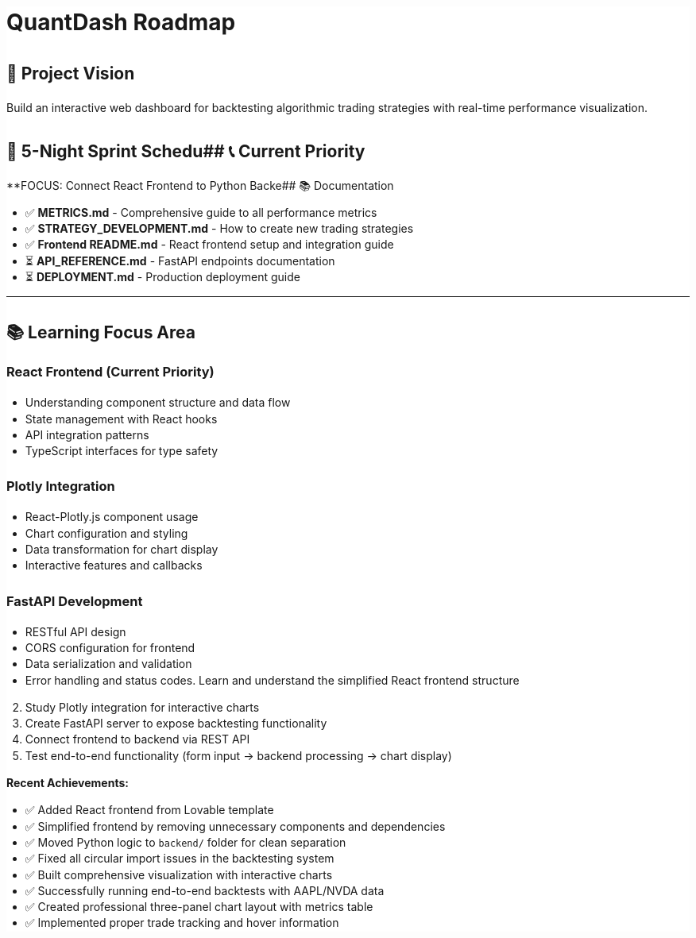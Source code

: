 # QuantDash Roadmap

## 🎯 Project Vision
Build an interactive web dashboard for backtesting algorithmic trading strategies with real-time performance visualization.

## 📅 5-Night Sprint Schedu## 📞 Current Priority

**FOCUS: Connect React Frontend to Python Backe## 📚 Documentation

- ✅ **METRICS.md** - Comprehensive guide to all performance metrics
- ✅ **STRATEGY_DEVELOPMENT.md** - How to create new trading strategies
- ✅ **Frontend README.md** - React frontend setup and integration guide
- ⏳ **API_REFERENCE.md** - FastAPI endpoints documentation
- ⏳ **DEPLOYMENT.md** - Production deployment guide

---

## 📚 Learning Focus Area

### **React Frontend (Current Priority)**
- Understanding component structure and data flow
- State management with React hooks
- API integration patterns
- TypeScript interfaces for type safety

### **Plotly Integration**
- React-Plotly.js component usage
- Chart configuration and styling
- Data transformation for chart display
- Interactive features and callbacks

### **FastAPI Development**
- RESTful API design
- CORS configuration for frontend
- Data serialization and validation
- Error handling and status codes. Learn and understand the simplified React frontend structure
2. Study Plotly integration for interactive charts
3. Create FastAPI server to expose backtesting functionality
4. Connect frontend to backend via REST API
5. Test end-to-end functionality (form input → backend processing → chart display)

**Recent Achievements:**
- ✅ Added React frontend from Lovable template
- ✅ Simplified frontend by removing unnecessary components and dependencies
- ✅ Moved Python logic to `backend/` folder for clean separation
- ✅ Fixed all circular import issues in the backtesting system
- ✅ Built comprehensive visualization with interactive charts
- ✅ Successfully running end-to-end backtests with AAPL/NVDA data
- ✅ Created professional three-panel chart layout with metrics table
- ✅ Implemented proper trade tracking and hover information
